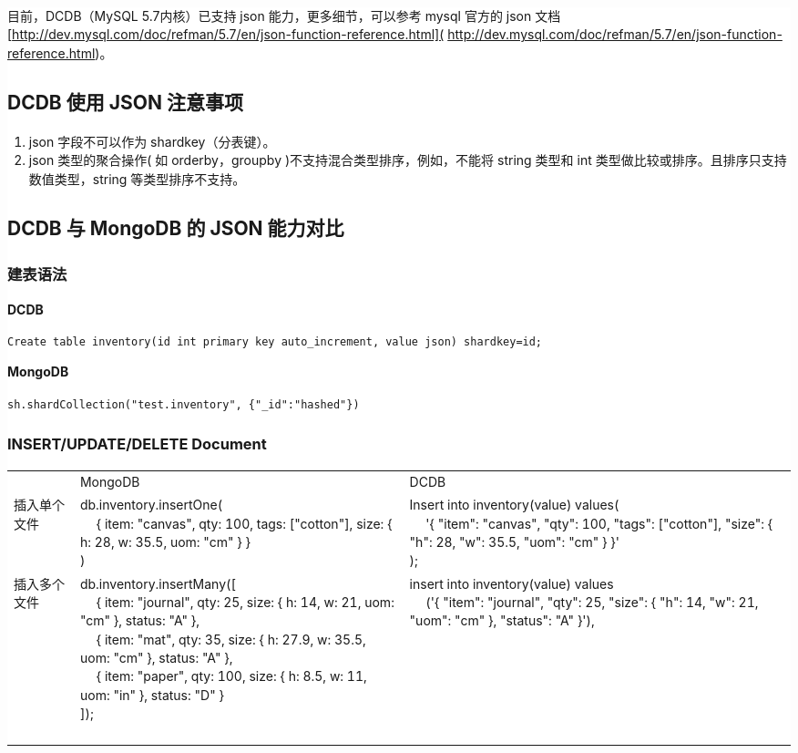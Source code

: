 目前，DCDB（MySQL 5.7内核）已支持 json 能力，更多细节，可以参考 mysql 官方的 json 文档[http://dev.mysql.com/doc/refman/5.7/en/json-function-reference.html]( http://dev.mysql.com/doc/refman/5.7/en/json-function-reference.html)。

## DCDB 使用 JSON 注意事项
1. json 字段不可以作为 shardkey（分表键）。
2. json 类型的聚合操作( 如 orderby，groupby )不支持混合类型排序，例如，不能将 string 类型和 int 类型做比较或排序。且排序只支持数值类型，string 等类型排序不支持。

## DCDB 与 MongoDB 的 JSON 能力对比
### 建表语法
**DCDB**
```
Create table inventory(id int primary key auto_increment, value json) shardkey=id;
```
**MongoDB**
```
sh.shardCollection("test.inventory", {"_id":"hashed"})
```
### **INSERT/UPDATE/DELETE Document**
<table>
  <tbody>
   <tr>
    <td>
     <span style="font-size:14px;"></span><br>
    </td>
    <td>
     <span style="font-size:14px;">MongoDB</span><br>
    </td>
    <td>
     <span style="font-size:14px;">DCDB</span><br>
    </td>
   </tr>
   <tr>
    <td >
     <span style="font-size:14px;">插入单个文件</span><br>
    </td>
    <td>
     <span style="font-size:14px;">db.inventory.insertOne(<br>
  &emsp; { item: "canvas", qty: 100, tags: ["cotton"], size: { h: 28, w: 35.5, uom: "cm" } }<br>
)</span><br>
    </td>
    <td>
     <span style="font-size:14px;">Insert into inventory(value) values(<br>
 &emsp; '{ "item": "canvas", "qty": 100, "tags": ["cotton"], "size": { "h": 28, "w": 35.5, "uom": "cm" } }'<br>
);</span><br>
    </td>
   </tr>
    <td>
     <span style="font-size:14px;">插入多个文件</span><br>
    </td>
    <td>
     <span style="font-size:14px;">db.inventory.insertMany([<br>&emsp;
   { item: "journal", qty: 25, size: { h: 14, w: 21, uom: "cm" }, status: "A" },<br>&emsp;
   { item: "mat", qty: 35, size: { h: 27.9, w: 35.5, uom: "cm" }, status: "A" },<br>&emsp;
   { item: "paper", qty: 100, size: { h: 8.5, w: 11, uom: "in" }, status: "D" }<br>
]);<br></span><br>
    </td>
    <td>
     <span style="font-size:14px;">insert into inventory(value) values<br>&emsp;
   ('{ "item": "journal", "qty": 25, "size": { "h": 14, "w": 21, "uom": "cm" }, "status": "A"  }'),<br>&emsp;